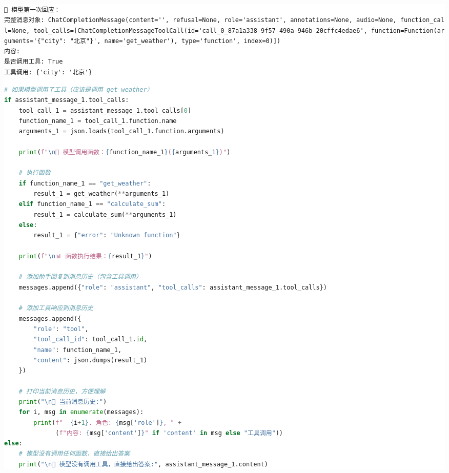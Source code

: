     
    🤖 模型第一次回应：
    完整消息对象: ChatCompletionMessage(content='', refusal=None, role='assistant', annotations=None, audio=None, function_call=None, tool_calls=[ChatCompletionMessageToolCall(id='call_0_87a1a338-9f57-490a-946b-20cffc4edae6', function=Function(arguments='{"city": "北京"}', name='get_weather'), type='function', index=0)])
    内容: 
    是否调用工具: True
    工具调用: {'city': '北京'}



```python
# 如果模型调用了工具（应该是调用 get_weather）
if assistant_message_1.tool_calls:
    tool_call_1 = assistant_message_1.tool_calls[0]
    function_name_1 = tool_call_1.function.name
    arguments_1 = json.loads(tool_call_1.function.arguments)
    
    print(f"\n🔧 模型调用函数：{function_name_1}({arguments_1})")
    
    # 执行函数
    if function_name_1 == "get_weather":
        result_1 = get_weather(**arguments_1)
    elif function_name_1 == "calculate_sum":
        result_1 = calculate_sum(**arguments_1)
    else:
        result_1 = {"error": "Unknown function"}
        
    print(f"\n📊 函数执行结果：{result_1}")
    
    # 添加助手回复到消息历史（包含工具调用）
    messages.append({"role": "assistant", "tool_calls": assistant_message_1.tool_calls})
    
    # 添加工具响应到消息历史
    messages.append({
        "role": "tool", 
        "tool_call_id": tool_call_1.id, 
        "name": function_name_1, 
        "content": json.dumps(result_1)
    })
    
    # 打印当前消息历史，方便理解
    print("\n📝 当前消息历史:")
    for i, msg in enumerate(messages):
        print(f"  {i+1}. 角色: {msg['role']}, " + 
              (f"内容: {msg['content']}" if 'content' in msg else "工具调用"))
else:
    # 模型没有调用任何函数，直接给出答案
    print("\n🎉 模型没有调用工具，直接给出答案:", assistant_message_1.content)

```

    